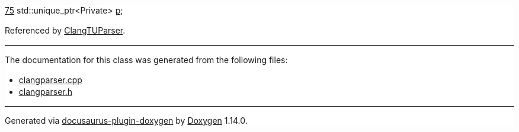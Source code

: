 <div class="doxyCodeLine"><span class="doxyLineNumber"><a href="#aa1ca582d8d93f77af4b42c8b6b47bbb2">75</a></span><span class="doxyLineContent"><span class="doxyHighlight">    std::unique_ptr&lt;Private&gt; <a href="#aa1ca582d8d93f77af4b42c8b6b47bbb2">p</a>;</span></span></div>

</div>


Referenced by <a href="#a2ae7d7d6cd684002b29fe2e71832fb59">ClangTUParser</a>.
</div>
</div>

</div>

<hr/>

<p>The documentation for this class was generated from the following files:</p>

<ul>
<li><a href="/web-doxygen/docs/api/files/src/clangparser-cpp">clangparser.cpp</a></li>
<li><a href="/web-doxygen/docs/api/files/src/clangparser-h">clangparser.h</a></li>
</ul>

<hr/>

<p class="doxyGeneratedBy">Generated via <a href="https://github.com/xpack/docusaurus-plugin-doxygen">docusaurus-plugin-doxygen</a> by <a href="https://www.doxygen.nl">Doxygen</a> 1.14.0.</p>

</div>
